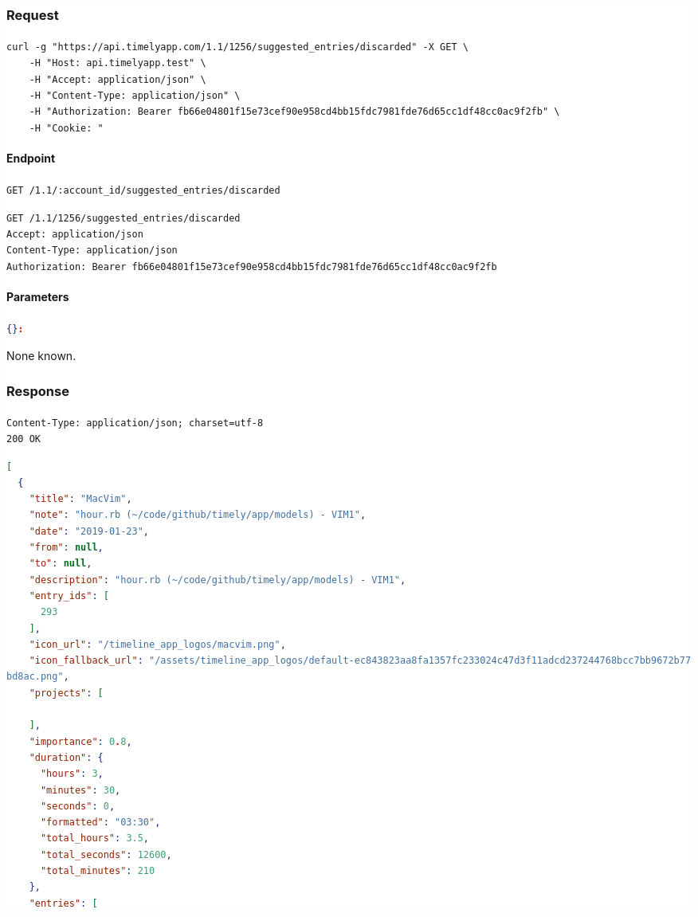 
### Request

```shell
curl -g "https://api.timelyapp.com/1.1/1256/suggested_entries/discarded" -X GET \
	-H "Host: api.timelyapp.test" \
	-H "Accept: application/json" \
	-H "Content-Type: application/json" \
	-H "Authorization: Bearer fb66e04801f15e73cef90e958cd4bb15fdc7981fde76d65cc1df48cc0ac9f2fb" \
	-H "Cookie: "
```

#### Endpoint

`GET /1.1/:account_id/suggested_entries/discarded`

```plaintext
GET /1.1/1256/suggested_entries/discarded
Accept: application/json
Content-Type: application/json
Authorization: Bearer fb66e04801f15e73cef90e958cd4bb15fdc7981fde76d65cc1df48cc0ac9f2fb
```

#### Parameters

```json
{}: 
```


None known.

### Response


```plaintext
Content-Type: application/json; charset=utf-8
200 OK
```

```json
[
  {
    "title": "MacVim",
    "note": "hour.rb (~/code/github/timely/app/models) - VIM1",
    "date": "2019-01-23",
    "from": null,
    "to": null,
    "description": "hour.rb (~/code/github/timely/app/models) - VIM1",
    "entry_ids": [
      293
    ],
    "icon_url": "/timeline_app_logos/macvim.png",
    "icon_fallback_url": "/assets/timeline_app_logos/default-ec843823aa8fa1357fc233024c47d3f11adcd237244768bcc7bb9672b77bd8ac.png",
    "projects": [

    ],
    "importance": 0.8,
    "duration": {
      "hours": 3,
      "minutes": 30,
      "seconds": 0,
      "formatted": "03:30",
      "total_hours": 3.5,
      "total_seconds": 12600,
      "total_minutes": 210
    },
    "entries": [
```